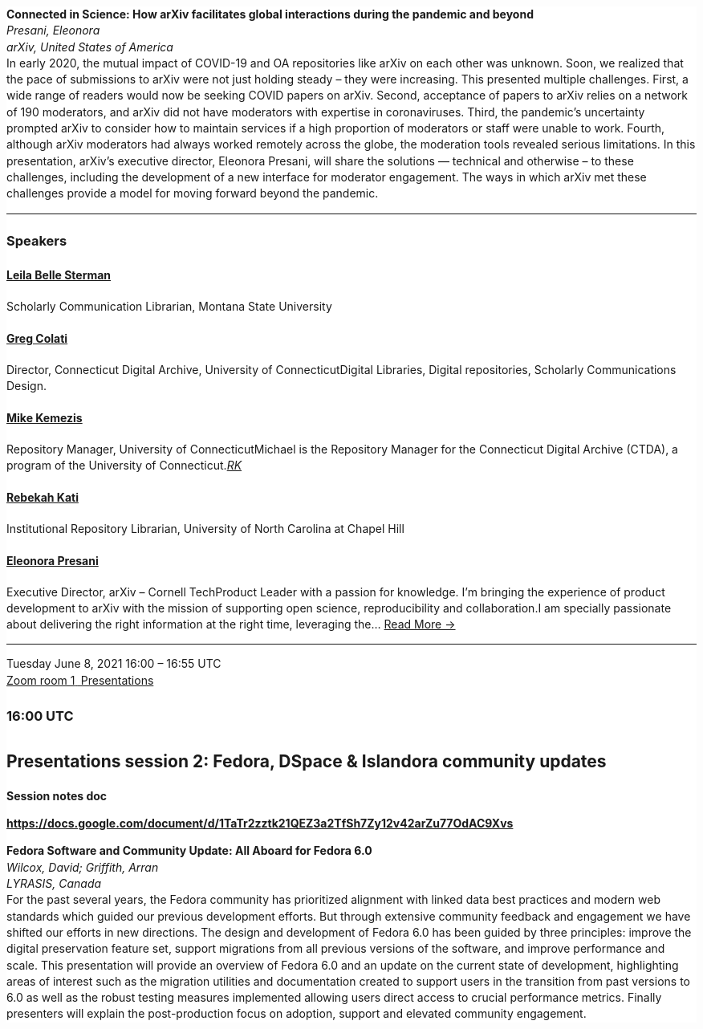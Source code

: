 <p><strong>Connected in Science: How arXiv facilitates global interactions during the pandemic and beyond</strong><br><em>Presani, Eleonora</em><br><em>arXiv, United States of America</em><br>In early 2020, the mutual impact of COVID-19 and OA repositories like arXiv on each other was unknown. Soon, we realized that the pace of submissions to arXiv were not just holding steady – they were increasing. This presented multiple challenges. First, a wide range of readers would now be seeking COVID papers on arXiv. Second, acceptance of papers to arXiv relies on a network of 190 moderators, and arXiv did not have moderators with expertise in coronaviruses. Third, the pandemic’s uncertainty prompted arXiv to consider how to maintain services if a high proportion of moderators or staff were unable to work. Fourth, although arXiv moderators had always worked remotely across the globe, the moderation tools revealed serious limitations. In this presentation, arXiv’s executive director, Eleonora Presani, will share the solutions &#8212; technical and otherwise – to these challenges, including the development of a new interface for moderator engagement. The ways in which arXiv met these challenges provide a model for moving forward beyond the pandemic.</p>
<hr/>
<h3>Speakers</h3>
<h4><a href="https://openrepositories2021.sched.com/speaker/leila.sterman">Leila Belle Sterman</a></h4>
<p>Scholarly Communication Librarian, Montana State University<a href="https://openrepositories2021.sched.com/speaker/gcolati"></a></p>
<h4><a href="https://openrepositories2021.sched.com/speaker/gcolati">Greg Colati</a></h4>
<p>Director, Connecticut Digital Archive, University of ConnecticutDigital Libraries, Digital repositories, Scholarly Communications Design.<a href="https://openrepositories2021.sched.com/speaker/michael.kemezis"></a></p>
<h4><a href="https://openrepositories2021.sched.com/speaker/michael.kemezis">Mike Kemezis</a></h4>
<p>Repository Manager, University of ConnecticutMichael is the Repository Manager for the Connecticut Digital Archive (CTDA), a program of the University of Connecticut.<a href="https://openrepositories2021.sched.com/speaker/rkati"><em>RK</em></a></p>
<h4><a href="https://openrepositories2021.sched.com/speaker/rkati">Rebekah Kati</a></h4>
<p>Institutional Repository Librarian, University of North Carolina at Chapel Hill<a href="https://openrepositories2021.sched.com/speaker/ep538"></a></p>
<h4><a href="https://openrepositories2021.sched.com/speaker/ep538">Eleonora Presani</a></h4>
<p>Executive Director, arXiv &#8211; Cornell TechProduct Leader with a passion for knowledge. I&#8217;m bringing the experience of product development to arXiv with the mission of supporting open science, reproducibility and collaboration.I am specially passionate about delivering the right information at the right time, leveraging the&#8230;&nbsp;<a href="https://openrepositories2021.sched.com/speaker/ep538">Read More →</a></p>
<hr/>
<p>Tuesday June 8, 2021 16:00 &#8211; 16:55 UTC<br><a href="https://openrepositories2021.sched.com/venue/Zoom+room+1">Zoom room 1</a><a href="https://openrepositories2021.sched.com/list/descriptions/type/Presentations"><strong>&nbsp;</strong>&nbsp;Presentations</a></p>
<h3>16:00 UTC</h3>
<h2>Presentations session 2: Fedora, DSpace &amp; Islandora community updates</h2>
<p><strong>Session notes doc</strong></p>
<p><a rel="noreferrer noopener" href="https://docs.google.com/document/d/1TaTr2zztk21QEZ3a2TfSh7Zy12v42arZu77OdAC9Xvs" target="_blank"><strong>https://docs.google.com/document/d/1TaTr2zztk21QEZ3a2TfSh7Zy12v42arZu77OdAC9Xvs</strong></a></p>
<p><strong>Fedora Software and Community Update: All Aboard for Fedora 6.0</strong><br><em>Wilcox, David; Griffith, Arran</em><br><em>LYRASIS, Canada</em><br>For the past several years, the Fedora community has prioritized alignment with linked data best practices and modern web standards which guided our previous development efforts. But through extensive community feedback and engagement we have shifted our efforts in new directions. The design and development of Fedora 6.0 has been guided by three principles: improve the digital preservation feature set, support migrations from all previous versions of the software, and improve performance and scale. This presentation will provide an overview of Fedora 6.0 and an update on the current state of development, highlighting areas of interest such as the migration utilities and documentation created to support users in the transition from past versions to 6.0 as well as the robust testing measures implemented allowing users direct access to crucial performance metrics. Finally presenters will explain the post-production focus on adoption, support and elevated community engagement.</p>